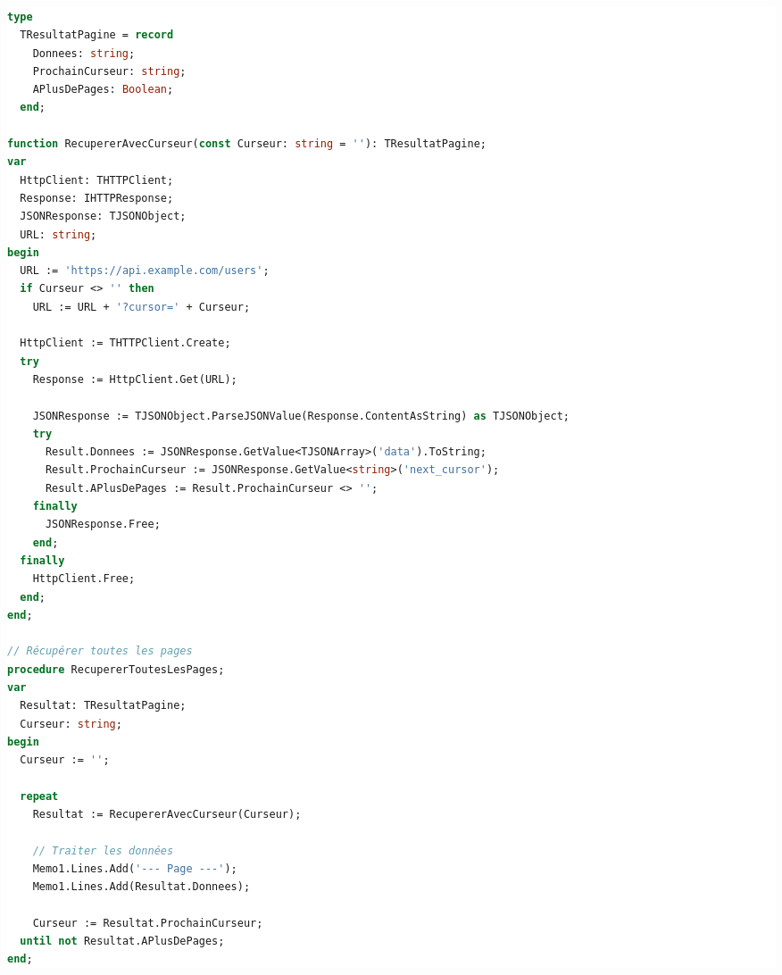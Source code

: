 ```pascal
type
  TResultatPagine = record
    Donnees: string;
    ProchainCurseur: string;
    APlusDePages: Boolean;
  end;

function RecupererAvecCurseur(const Curseur: string = ''): TResultatPagine;
var
  HttpClient: THTTPClient;
  Response: IHTTPResponse;
  JSONResponse: TJSONObject;
  URL: string;
begin
  URL := 'https://api.example.com/users';
  if Curseur <> '' then
    URL := URL + '?cursor=' + Curseur;

  HttpClient := THTTPClient.Create;
  try
    Response := HttpClient.Get(URL);

    JSONResponse := TJSONObject.ParseJSONValue(Response.ContentAsString) as TJSONObject;
    try
      Result.Donnees := JSONResponse.GetValue<TJSONArray>('data').ToString;
      Result.ProchainCurseur := JSONResponse.GetValue<string>('next_cursor');
      Result.APlusDePages := Result.ProchainCurseur <> '';
    finally
      JSONResponse.Free;
    end;
  finally
    HttpClient.Free;
  end;
end;

// Récupérer toutes les pages
procedure RecupererToutesLesPages;
var
  Resultat: TResultatPagine;
  Curseur: string;
begin
  Curseur := '';

  repeat
    Resultat := RecupererAvecCurseur(Curseur);

    // Traiter les données
    Memo1.Lines.Add('--- Page ---');
    Memo1.Lines.Add(Resultat.Donnees);

    Curseur := Resultat.ProchainCurseur;
  until not Resultat.APlusDePages;
end;
```
